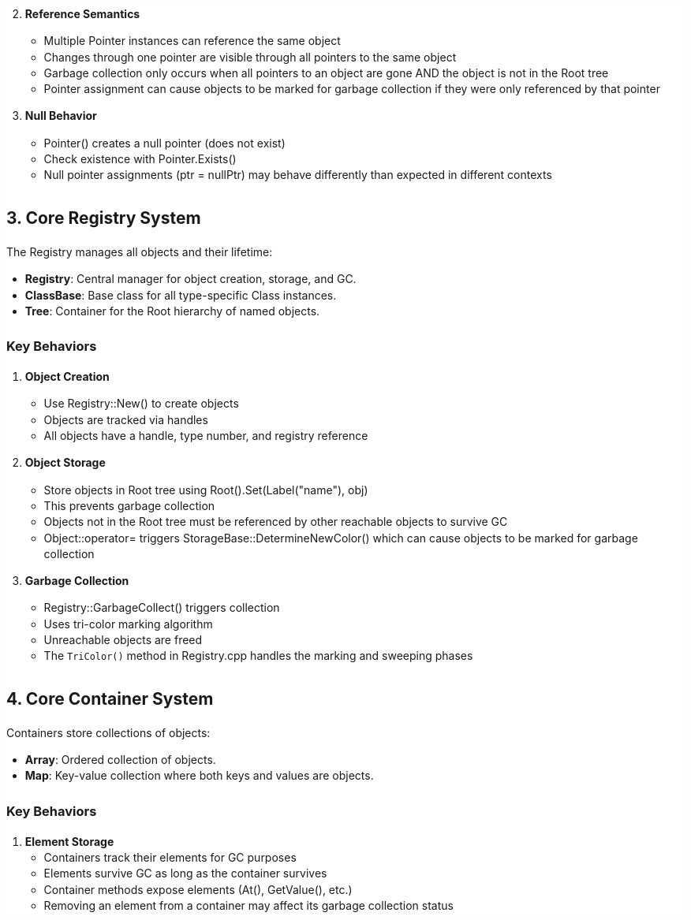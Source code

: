 2. **Reference Semantics**
   - Multiple Pointer<T> instances can reference the same object
   - Changes through one pointer are visible through all pointers to the same object
   - Garbage collection only occurs when all pointers to an object are gone AND the object is not in the Root tree
   - Pointer<T> assignment can cause objects to be marked for garbage collection if they were only referenced by that pointer

3. **Null Behavior**
   - Pointer<T>() creates a null pointer (does not exist)
   - Check existence with Pointer<T>.Exists()
   - Null pointer assignments (ptr = nullPtr) may behave differently than expected in different contexts

## 3. Core Registry System

The Registry manages all objects and their lifetime:

- **Registry**: Central manager for object creation, storage, and GC.
- **ClassBase**: Base class for all type-specific Class<T> instances.
- **Tree**: Container for the Root hierarchy of named objects.

### Key Behaviors

1. **Object Creation**
   - Use Registry::New<T>() to create objects
   - Objects are tracked via handles
   - All objects have a handle, type number, and registry reference

2. **Object Storage**
   - Store objects in Root tree using Root().Set(Label("name"), obj)
   - This prevents garbage collection
   - Objects not in the Root tree must be referenced by other reachable objects to survive GC
   - Object::operator= triggers StorageBase::DetermineNewColor() which can cause objects to be marked for garbage collection

3. **Garbage Collection**
   - Registry::GarbageCollect() triggers collection
   - Uses tri-color marking algorithm
   - Unreachable objects are freed
   - The `TriColor()` method in Registry.cpp handles the marking and sweeping phases

## 4. Core Container System

Containers store collections of objects:

- **Array**: Ordered collection of objects.
- **Map**: Key-value collection where both keys and values are objects.

### Key Behaviors

1. **Element Storage**
   - Containers track their elements for GC purposes
   - Elements survive GC as long as the container survives
   - Container methods expose elements (At(), GetValue(), etc.)
   - Removing an element from a container may affect its garbage collection status
